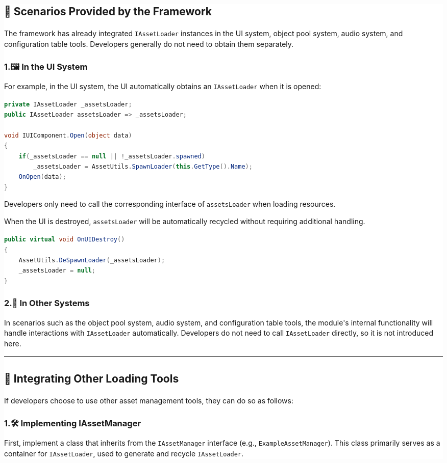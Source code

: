 ## 📖 Scenarios Provided by the Framework

The framework has already integrated `IAssetLoader` instances in the UI system, object pool system, audio system, and
configuration table tools. Developers generally do not need to obtain them separately.

### 1.🖼️ **In the UI System**

For example, in the UI system, the UI automatically obtains an `IAssetLoader` when it is opened:

```csharp
private IAssetLoader _assetsLoader;
public IAssetLoader assetsLoader => _assetsLoader;

void IUIComponent.Open(object data)
{
    if(_assetsLoader == null || !_assetsLoader.spawned)
        _assetsLoader = AssetUtils.SpawnLoader(this.GetType().Name);
    OnOpen(data);
}
```

Developers only need to call the corresponding interface of `assetsLoader` when loading resources.

When the UI is destroyed, `assetsLoader` will be automatically recycled without requiring additional handling.

```csharp
public virtual void OnUIDestroy()
{
    AssetUtils.DeSpawnLoader(_assetsLoader);
    _assetsLoader = null;
}
```

### 2.🎵 **In Other Systems**

In scenarios such as the object pool system, audio system, and configuration table tools, the module's internal
functionality will handle interactions with `IAssetLoader` automatically. Developers do not need to call `IAssetLoader`
directly, so it is not introduced here.

---

## 🔄 Integrating Other Loading Tools

If developers choose to use other asset management tools, they can do so as follows:

### 1.🛠️ **Implementing IAssetManager**

First, implement a class that inherits from the `IAssetManager` interface (e.g., `ExampleAssetManager`). This class
primarily serves as a container for `IAssetLoader`, used to generate and recycle `IAssetLoader`.

